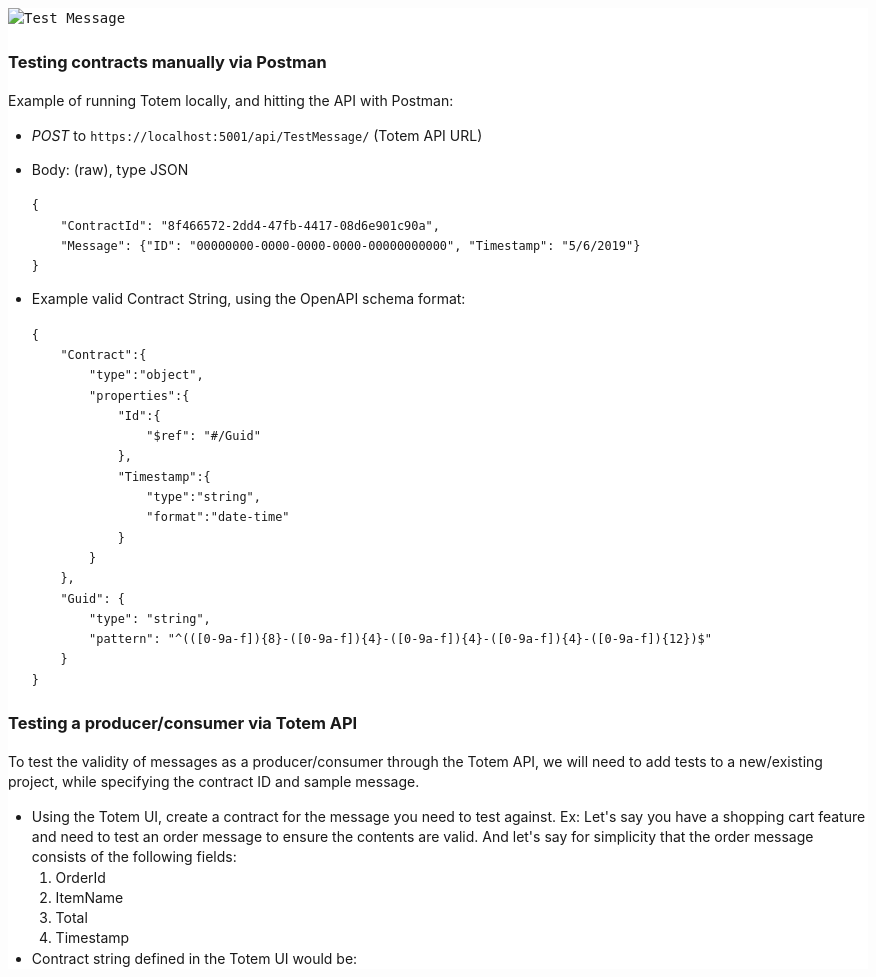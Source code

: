<kbd>
  <img src="media/Test-Message.png" title="Test Message"/>
</kbd>

### Testing contracts manually via Postman

Example of running Totem locally, and hitting the API with Postman:

- _POST_ to `https://localhost:5001/api/TestMessage/` (Totem API URL)
- Body: (raw), type JSON

  ```
  {
      "ContractId": "8f466572-2dd4-47fb-4417-08d6e901c90a",
      "Message": {"ID": "00000000-0000-0000-0000-00000000000", "Timestamp": "5/6/2019"}
  }
  ```

- Example valid Contract String, using the OpenAPI schema format:
  ```
  {
      "Contract":{
          "type":"object",
          "properties":{
              "Id":{
                  "$ref": "#/Guid"
              },
              "Timestamp":{
                  "type":"string",
                  "format":"date-time"
              }
          }
      },
      "Guid": {
          "type": "string",
          "pattern": "^(([0-9a-f]){8}-([0-9a-f]){4}-([0-9a-f]){4}-([0-9a-f]){4}-([0-9a-f]){12})$"
      }
  }
  ```

### Testing a producer/consumer via Totem API

To test the validity of messages as a producer/consumer through the Totem API, we will need to add tests to a new/existing project, while specifying the contract ID and sample message.

- Using the Totem UI, create a contract for the message you need to test against. Ex: Let's say you have a shopping cart feature and need to test an order message to ensure the contents are valid. And let's say for simplicity that the order message consists of the following fields:
  1. OrderId
  2. ItemName
  3. Total
  4. Timestamp
- Contract string defined in the Totem UI would be:
